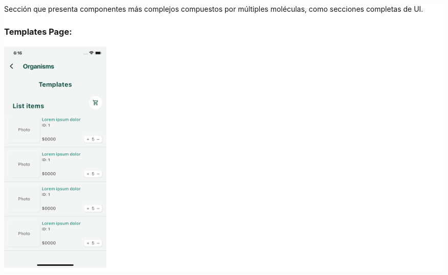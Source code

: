 Sección que presenta componentes más complejos compuestos por múltiples moléculas, como secciones completas de UI.

### Templates Page:

<img src="screenshots/05.png" alt="Templates Page" width="200"/>
